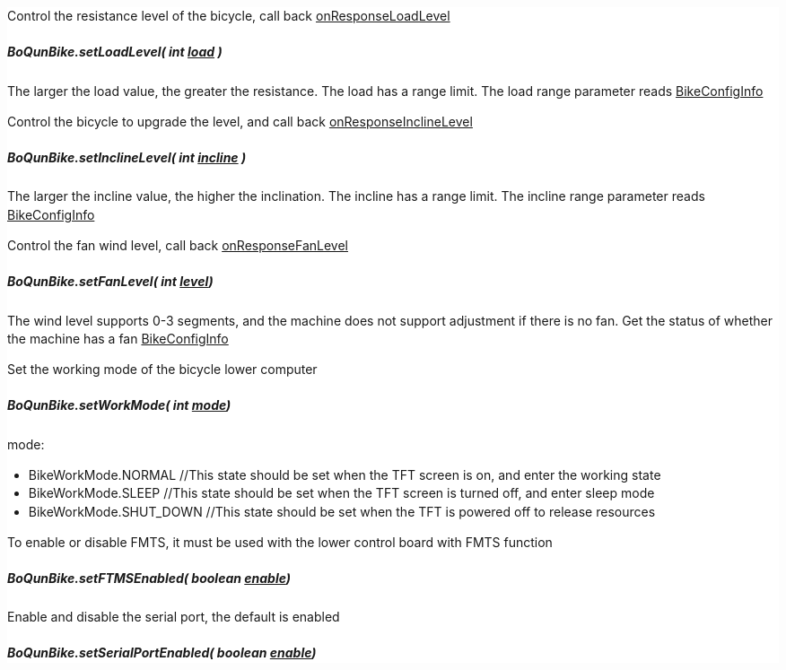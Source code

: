 



Control the resistance level of the bicycle, call back [onResponseLoadLevel](#onResponseLoadLevel)

##### BoQunBike.setLoadLevel( int <u>load</u> )

The larger the load value, the greater the resistance. The load has a range limit. The load range parameter reads [BikeConfigInfo](#BikeConfigInfo)





Control the bicycle to upgrade the level, and call back [onResponseInclineLevel](#onResponseInclineLevel)

##### BoQunBike.setInclineLevel( int <u>incline</u> )

The larger the incline value, the higher the inclination. The incline has a range limit. The incline range parameter reads [BikeConfigInfo](#BikeConfigInfo)





Control the fan wind level, call back [onResponseFanLevel](#onResponseFanLevel)

##### BoQunBike.setFanLevel( int <u>level</u>)

The wind level supports 0-3 segments, and the machine does not support adjustment if there is no fan. Get the status of whether the machine has a fan [BikeConfigInfo](#BikeConfigInfo)





Set the working mode of the bicycle lower computer

##### BoQunBike.setWorkMode( int <u>mode</u>)

mode:

- BikeWorkMode.NORMAL          //This state should be set when the TFT screen is on, and enter the working state
- BikeWorkMode.SLEEP               //This state should be set when the TFT screen is turned off, and enter sleep mode
- BikeWorkMode.SHUT_DOWN  //This state should be set when the TFT is powered off to release resources





To enable or disable FMTS, it must be used with the lower control board with FMTS function

##### BoQunBike.setFTMSEnabled( boolean <u>enable</u>)





Enable and disable the serial port, the default is enabled

##### BoQunBike.setSerialPortEnabled( boolean <u>enable</u>)
